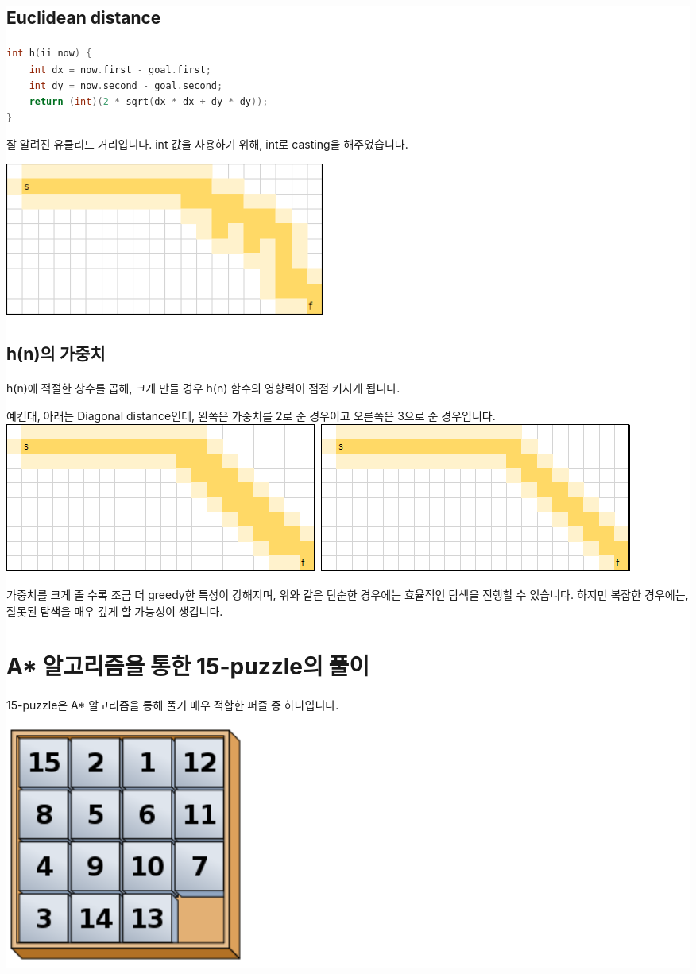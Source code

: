 ## Euclidean distance
```cpp
int h(ii now) {
	int dx = now.first - goal.first;
	int dy = now.second - goal.second;
	return (int)(2 * sqrt(dx * dx + dy * dy));
}
```
잘 알려진 유클리드 거리입니다. int 값을 사용하기 위해, int로 casting을 해주었습니다.

<img src="/assets/images/astar/path3.png" width="400px">

## h(n)의 가중치

h(n)에 적절한 상수를 곱해, 크게 만들 경우 h(n) 함수의 영향력이 점점 커지게 됩니다.

예컨대, 아래는 Diagonal distance인데, 왼쪽은 가중치를 2로 준 경우이고 오른쪽은 3으로 준 경우입니다.
![Difference weight](/assets/images/astar/path4.png)

가중치를 크게 줄 수록 조금 더 greedy한 특성이 강해지며, 위와 같은 단순한 경우에는 효율적인 탐색을 진행할 수 있습니다. 하지만 복잡한 경우에는, 잘못된 탐색을 매우 깊게 할 가능성이 생깁니다.

# A\* 알고리즘을 통한 15-puzzle의 풀이

15-puzzle은 A\* 알고리즘을 통해 풀기 매우 적합한 퍼즐 중 하나입니다.

<img src="/assets/images/astar/15puzzle.png" width="300px">
